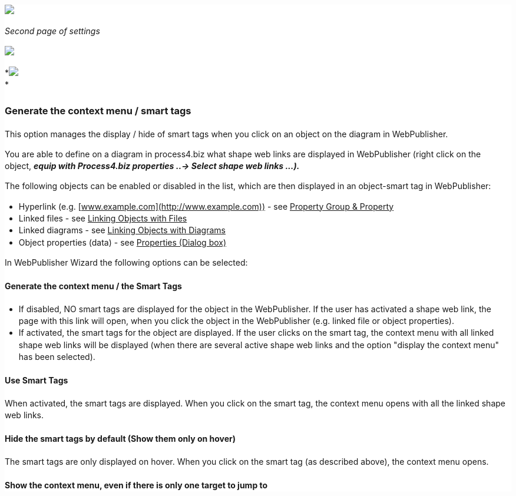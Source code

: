 ![](//images.ctfassets.net/utx1h0gfm1om/6Qq2N6Nf5mWEa6uC2q2CuG/e75242e907a31d978ca096bff3990798/329026.png)

*Second page of settings*

*![](//images.ctfassets.net/utx1h0gfm1om/1fJGg0xArkag0YiGuASEu/5888cac5e2f535babb8de64a1a6a7eec/329078.png)*

*![](//images.ctfassets.net/utx1h0gfm1om/6BVgk9vkliwu840MO2ugEa/860e52d682f03d574f4f2bcb2fa31bfb/329028.png)  
*

### Generate the context menu / smart tags

This option manages the display / hide of smart tags when you click on
an object on the diagram in WebPublisher.

You are able to define on a diagram in process4.biz what shape web links
are displayed in WebPublisher (right click on the object, ***equip with
Process4.biz properties ..→ Select shape web links ...).***

The following objects can be enabled or disabled in the list, which are
then displayed in an object-smart tag in WebPublisher:

-   Hyperlink (e.g. [www.example.com](http://www.example.com)) -
    see [Property Group & Property](property-group-and-property) 
-   Linked files - see [Linking Objects with Files](linking-objects-with-files)
-   Linked diagrams - see [Linking Objects with Diagrams](linking-objects-with-diagrams)
-   Object properties (data) - see [Properties (Dialog
    box)](properties-dialog-box)

In WebPublisher Wizard the following options can be selected:

#### Generate the context menu / the Smart Tags

-   If disabled, NO smart tags are displayed for the object in the
    WebPublisher. If the user has activated a shape web link, the page
    with this link will open, when you click the object in the
    WebPublisher (e.g. linked file or object properties).
-   If activated, the smart tags for the object are displayed. If the
    user clicks on the smart tag, the context menu with all linked shape
    web links will be displayed (when there are several active shape web
    links and the option "display the context menu" has been selected). 

#### Use Smart Tags

When activated, the smart tags are displayed. When you click on the
smart tag, the context menu opens with all the linked shape web links.

#### Hide the smart tags by default (Show them only on hover)

The smart tags are only displayed on hover. When you click on the smart
tag (as described above), the context menu opens. 

#### Show the context menu, even if there is only one target to jump to
